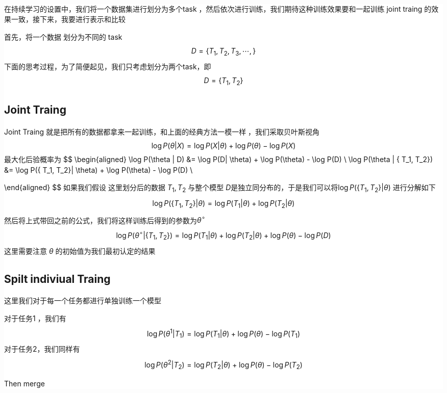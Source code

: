 在持续学习的设置中，我们将一个数据集进行划分为多个task ，然后依次进行训练，我们期待这种训练效果要和一起训练 joint traing 的效果一致，接下来，我要进行表示和比较

首先，将一个数据 划分为不同的 task
$$
D= \{ T_1, T_2,T_3,\cdots,\}
$$
下面的思考过程，为了简便起见，我们只考虑划分为两个task，即
$$
D= \{ T_1, T_2\}
$$


##  Joint Traing

Joint Traing 就是把所有的数据都拿来一起训练，和上面的经典方法一模一样 ，我们采取贝叶斯视角
$$
\log P(\theta | X) =  \log P(X| \theta) + \log P(\theta) - \log P(X)
$$
最大化后验概率为
$$
\begin{aligned}
\log P(\theta | D) &=  \log P(D| \theta) + \log P(\theta) - \log P(D)  \\
\log P(\theta | \{ T_1, T_2\}) &=  \log P(\{ T_1, T_2\}| \theta) + \log P(\theta) - \log P(D)  \\


\end{aligned}
$$
如果我们假设 这里划分后的数据 $T_1,T_2$ 与整个模型 $D$是独立同分布的，于是我们可以将$\log P(\{ T_1, T_2\}| \theta)$ 进行分解如下
$$
\log P(\{ T_1, T_2\}| \theta) =   \log P( T_1| \theta) + \log P(  T_2| \theta)
$$
然后将上式带回之前的公式，我们将这样训练后得到的参数为$\theta^ \circ$
$$
\log P(\theta ^  \circ | \{ T_1, T_2\}) =   \log P( T_1| \theta) + \log P(  T_2| \theta) + \log P(\theta) - \log P(D)
$$
这里需要注意 $\theta$ 的初始值为我们最初认定的结果

## Spilt indiviual Traing

这里我们对于每一个任务都进行单独训练一个模型

对于任务1 ，我们有
$$
\log P(\theta^1 |  T_1) =   \log P( T_1| \theta)  + \log P(\theta) - \log P(T_1)
$$
对于任务2，我们同样有
$$
\log P(\theta^2 |  T_2) =   \log P( T_2| \theta)  + \log P(\theta) - \log P(T_2)
$$


Then merge
